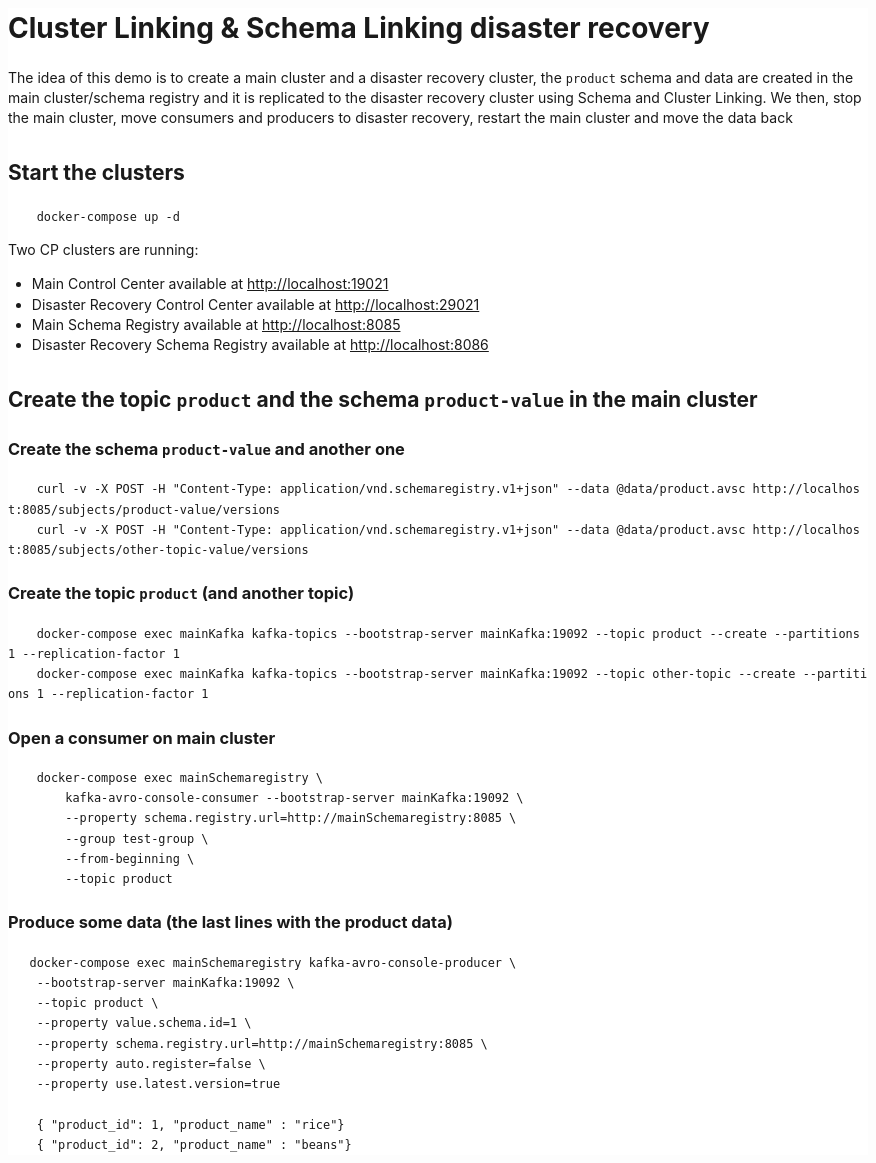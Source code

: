 # Cluster Linking & Schema Linking disaster recovery

The idea of this demo is to create a main cluster and a disaster recovery cluster, the `product` schema and data are created in the main cluster/schema registry and it is replicated to the disaster recovery cluster using Schema and Cluster Linking. We then, stop the main cluster, move consumers and producers to disaster recovery, restart the main cluster and move the data back

## Start the clusters

```shell
    docker-compose up -d
```

Two CP clusters are running:

*  Main Control Center available at [http://localhost:19021](http://localhost:19021/)
*  Disaster Recovery Control Center available at [http://localhost:29021](http://localhost:29021/)
*  Main Schema Registry available at [http://localhost:8085](http://localhost:8085/)
*  Disaster Recovery Schema Registry available at [http://localhost:8086](http://localhost:8086/)

## Create the topic `product` and the schema `product-value` in the main cluster

###  Create the schema `product-value`  and another one 

```shell
    curl -v -X POST -H "Content-Type: application/vnd.schemaregistry.v1+json" --data @data/product.avsc http://localhost:8085/subjects/product-value/versions
    curl -v -X POST -H "Content-Type: application/vnd.schemaregistry.v1+json" --data @data/product.avsc http://localhost:8085/subjects/other-topic-value/versions
```

###  Create the topic `product` (and another topic)
```shell
    docker-compose exec mainKafka kafka-topics --bootstrap-server mainKafka:19092 --topic product --create --partitions 1 --replication-factor 1
    docker-compose exec mainKafka kafka-topics --bootstrap-server mainKafka:19092 --topic other-topic --create --partitions 1 --replication-factor 1
```

### Open a consumer on main cluster

```shell
    docker-compose exec mainSchemaregistry \
        kafka-avro-console-consumer --bootstrap-server mainKafka:19092 \
        --property schema.registry.url=http://mainSchemaregistry:8085 \
        --group test-group \
        --from-beginning \
        --topic product
```

###  Produce some data (the last lines with the product data)
```shell
   docker-compose exec mainSchemaregistry kafka-avro-console-producer \
    --bootstrap-server mainKafka:19092 \
    --topic product \
    --property value.schema.id=1 \
    --property schema.registry.url=http://mainSchemaregistry:8085 \
    --property auto.register=false \
    --property use.latest.version=true

    { "product_id": 1, "product_name" : "rice"} 
    { "product_id": 2, "product_name" : "beans"} 
```